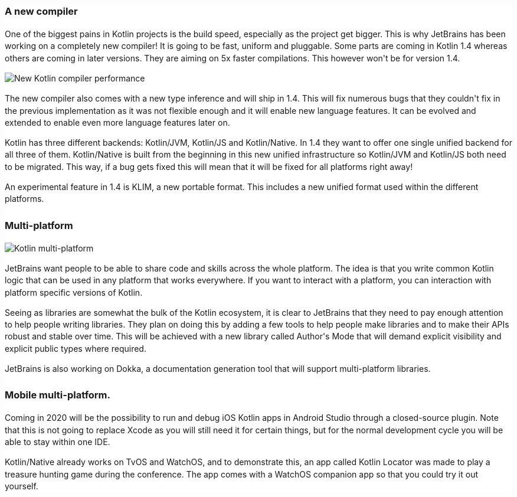 ### A new compiler
One of the biggest pains in Kotlin projects is the build speed, especially as the project get bigger.
This is why JetBrains has been working on a completely new compiler!
It is going to be fast, uniform and pluggable.
Some parts are coming in Kotlin 1.4 whereas others are coming in later versions.
They are aiming on 5x faster compilations.
This however won't be for version 1.4.

<img class="image fit" src="{{ '/img/kotlinconf-2019/keynote-3-new-kotlin-compiler-perf.jpg' | prepend: site.baseurl }}" alt="New Kotlin compiler performance" />

The new compiler also comes with a new type inference and will ship in 1.4.
This will fix numerous bugs that they couldn't fix in the previous implementation as it was not flexible enough and it will enable new language features.
It can be evolved and extended to enable even more language features later on.

Kotlin has three different backends: Kotlin/JVM, Kotlin/JS and Kotlin/Native.
In 1.4 they want to offer one single unified backend for all three of them.
Kotlin/Native is built from the beginning in this new unified infrastructure so Kotlin/JVM and Kotlin/JS both need to be migrated.
This way, if a bug gets fixed this will mean that it will be fixed for all platforms right away!

An experimental feature in 1.4 is KLIM, a new portable format.
This includes a new unified format used within the different platforms.

### Multi-platform

<img class="image fit" src="{{ '/img/kotlinconf-2019/keynote-4-kotlin-multiplatform.jpg' | prepend: site.baseurl }}" alt="Kotlin multi-platform" />

JetBrains want people to be able to share code and skills across the whole platform.
The idea is that you write common Kotlin logic that can be used in any platform that works everywhere.
If you want to interact with a platform, you can interaction with platform specific versions of Kotlin.

Seeing as libraries are somewhat the bulk of the Kotlin ecosystem, it is clear to JetBrains that they need to pay enough attention to help people writing libraries.
They plan on doing this by adding a few tools to help people make libraries and to make their APIs robust and stable over time.
This will be achieved with a new library called Author's Mode that will demand explicit visibility and explicit public types where required.

JetBrains is also working on Dokka, a documentation generation tool that will support multi-platform libraries.

### Mobile multi-platform.
Coming in 2020 will be the possibility to run and debug iOS Kotlin apps in Android Studio through a closed-source plugin.
Note that this is not going to replace Xcode as you will still need it for certain things, but for the normal development cycle you will be able to stay within one IDE.

Kotlin/Native already works on TvOS and WatchOS, and to demonstrate this, an app called Kotlin Locator was made to play a treasure hunting game during the conference.
The app comes with a WatchOS companion app so that you could try it out yourself.
